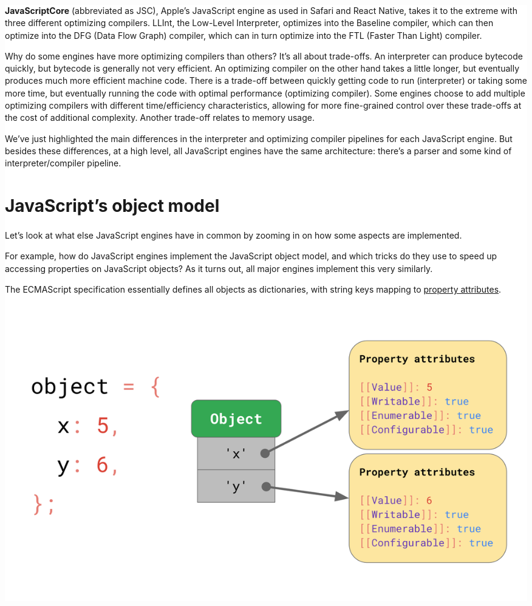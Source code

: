**JavaScriptCore** (abbreviated as JSC), Apple’s JavaScript engine as used in Safari and React Native, takes it to the extreme with three different optimizing compilers. LLInt, the Low-Level Interpreter, optimizes into the Baseline compiler, which can then optimize into the DFG (Data Flow Graph) compiler, which can in turn optimize into the FTL (Faster Than Light) compiler.

Why do some engines have more optimizing compilers than others? It’s all about trade-offs. An interpreter can produce bytecode quickly, but bytecode is generally not very efficient. An optimizing compiler on the other hand takes a little longer, but eventually produces much more efficient machine code. There is a trade-off between quickly getting code to run (interpreter) or taking some more time, but eventually running the code with optimal performance (optimizing compiler). Some engines choose to add multiple optimizing compilers with different time/efficiency characteristics, allowing for more fine-grained control over these trade-offs at the cost of additional complexity. Another trade-off relates to memory usage.

We’ve just highlighted the main differences in the interpreter and optimizing compiler pipelines for each JavaScript engine. But besides these differences, at a high level, all JavaScript engines have the same architecture: there’s a parser and some kind of interpreter/compiler pipeline.

# JavaScript’s object model

Let’s look at what else JavaScript engines have in common by zooming in on how some aspects are implemented.

For example, how do JavaScript engines implement the JavaScript object model, and which tricks do they use to speed up accessing properties on JavaScript objects? As it turns out, all major engines implement this very similarly.

The ECMAScript specification essentially defines all objects as dictionaries, with string keys mapping to [property attributes](https://tc39.es/ecma262/#sec-property-attributes).

![model](Images/03-07-object-model.svg)
